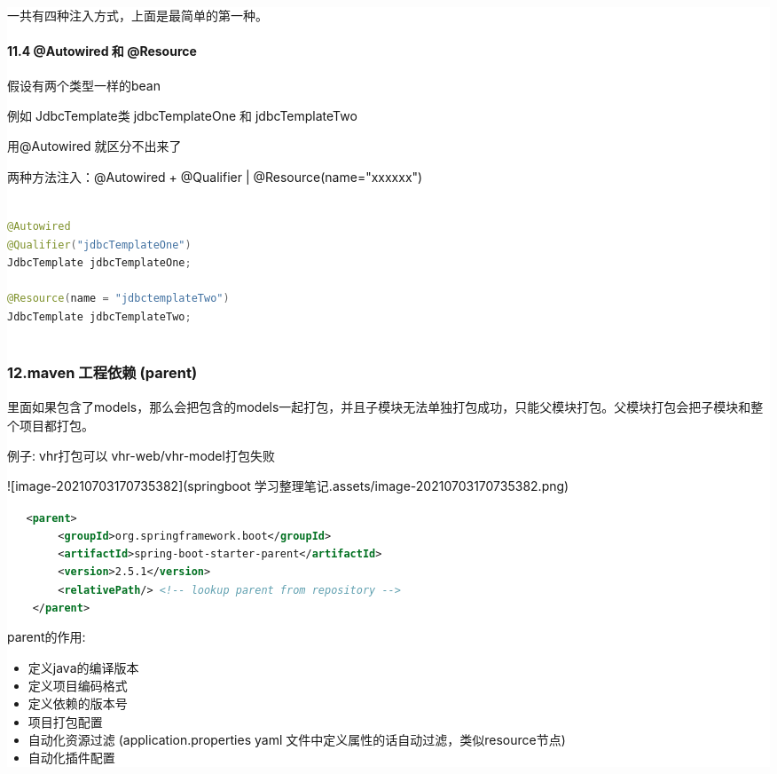 一共有四种注入方式，上面是最简单的第一种。





#### 11.4 @Autowired 和 @Resource



假设有两个类型一样的bean 

例如 JdbcTemplate类    jdbcTemplateOne 和 jdbcTemplateTwo

 用@Autowired 就区分不出来了

两种方法注入：@Autowired + @Qualifier    |        @Resource(name="xxxxxx")

```java

@Autowired
@Qualifier("jdbcTemplateOne")
JdbcTemplate jdbcTemplateOne;

@Resource(name = "jdbctemplateTwo")
JdbcTemplate jdbcTemplateTwo;
  
```













### 12.maven 工程依赖 (parent)



<parent> 里面如果包含了models，那么会把包含的models一起打包，并且子模块无法单独打包成功，只能父模块打包。父模块打包会把子模块和整个项目都打包。

例子: vhr打包可以  vhr-web/vhr-model打包失败

![image-20210703170735382](springboot  学习整理笔记.assets/image-20210703170735382.png)

```xml
   <parent>
        <groupId>org.springframework.boot</groupId>
        <artifactId>spring-boot-starter-parent</artifactId>
        <version>2.5.1</version>
        <relativePath/> <!-- lookup parent from repository -->
    </parent>
```

parent的作用:

* 定义java的编译版本
* 定义项目编码格式
* 定义依赖的版本号
* 项目打包配置
* 自动化资源过滤 (application.properties yaml 文件中定义属性的话自动过滤，类似resource节点)
* 自动化插件配置
